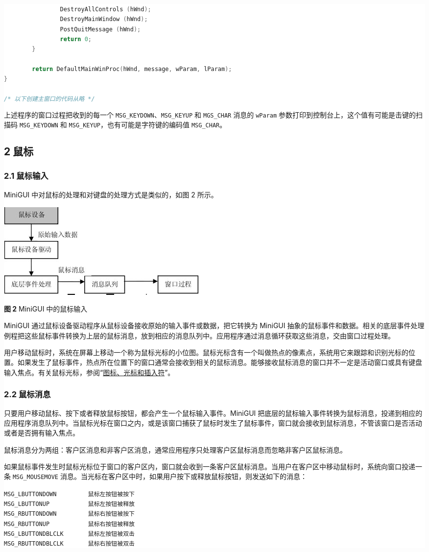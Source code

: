```c
                DestroyAllControls (hWnd);
                DestroyMainWindow (hWnd);
                PostQuitMessage (hWnd);
                return 0;
        }
        
        return DefaultMainWinProc(hWnd, message, wParam, lParam);
}

/* 以下创建主窗口的代码从略 */
```

上述程序的窗口过程把收到的每一个 `MSG_KEYDOWN`、`MSG_KEYUP` 和 `MGS_CHAR` 消息的 `wParam` 参数打印到控制台上，这个值有可能是击键的扫描码 `MSG_KEYDOWN` 和 `MSG_KEYUP`，也有可能是字符键的编码值 `MSG_CHAR`。

## 2 鼠标
### 2.1 鼠标输入

MiniGUI 中对鼠标的处理和对键盘的处理方式是类似的，如图 2 所示。

![MiniGUI 中的鼠标输入](figures/Part1Chapter08-02.jpeg)

__图 2__ MiniGUI 中的鼠标输入

MiniGUI 通过鼠标设备驱动程序从鼠标设备接收原始的输入事件或数据，把它转换为 MiniGUI 抽象的鼠标事件和数据。相关的底层事件处理例程把这些鼠标事件转换为上层的鼠标消息，放到相应的消息队列中。应用程序通过消息循环获取这些消息，交由窗口过程处理。

用户移动鼠标时，系统在屏幕上移动一个称为鼠标光标的小位图。鼠标光标含有一个叫做热点的像素点，系统用它来跟踪和识别光标的位置。如果发生了鼠标事件，热点所在位置下的窗口通常会接收到相关的鼠标消息。能够接收鼠标消息的窗口并不一定是活动窗口或具有键盘输入焦点。有关鼠标光标，参阅“[图标、光标和插入符](MiniGUIProgGuidePart1Chapter09-zh.md)”。

### 2.2 鼠标消息

只要用户移动鼠标、按下或者释放鼠标按钮，都会产生一个鼠标输入事件。MiniGUI 把底层的鼠标输入事件转换为鼠标消息，投递到相应的应用程序消息队列中。当鼠标光标在窗口之内，或是该窗口捕获了鼠标时发生了鼠标事件，窗口就会接收到鼠标消息，不管该窗口是否活动或者是否拥有输入焦点。

鼠标消息分为两组：客户区消息和非客户区消息，通常应用程序只处理客户区鼠标消息而忽略非客户区鼠标消息。

如果鼠标事件发生时鼠标光标位于窗口的客户区内，窗口就会收到一条客户区鼠标消息。当用户在客户区中移动鼠标时，系统向窗口投递一条 `MSG_MOUSEMOVE` 消息。当光标在客户区中时，如果用户按下或释放鼠标按钮，则发送如下的消息：

```c
MSG_LBUTTONDOWN         鼠标左按钮被按下
MSG_LBUTTONUP           鼠标左按钮被释放
MSG_RBUTTONDOWN         鼠标右按钮被按下
MSG_RBUTTONUP           鼠标右按钮被释放
MSG_LBUTTONDBLCLK       鼠标左按钮被双击
MSG_RBUTTONDBLCLK       鼠标右按钮被双击
```
